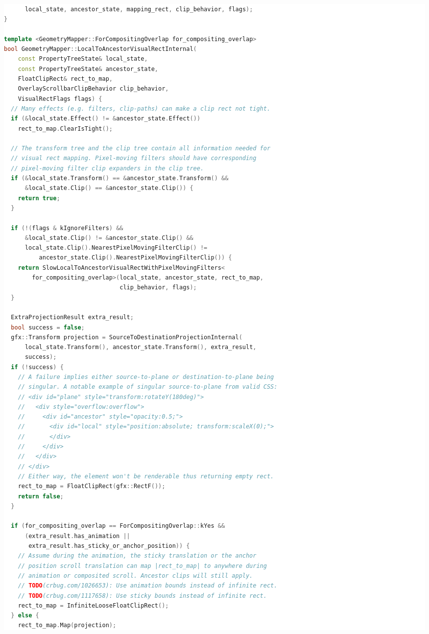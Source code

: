 ```cpp
      local_state, ancestor_state, mapping_rect, clip_behavior, flags);
}

template <GeometryMapper::ForCompositingOverlap for_compositing_overlap>
bool GeometryMapper::LocalToAncestorVisualRectInternal(
    const PropertyTreeState& local_state,
    const PropertyTreeState& ancestor_state,
    FloatClipRect& rect_to_map,
    OverlayScrollbarClipBehavior clip_behavior,
    VisualRectFlags flags) {
  // Many effects (e.g. filters, clip-paths) can make a clip rect not tight.
  if (&local_state.Effect() != &ancestor_state.Effect())
    rect_to_map.ClearIsTight();

  // The transform tree and the clip tree contain all information needed for
  // visual rect mapping. Pixel-moving filters should have corresponding
  // pixel-moving filter clip expanders in the clip tree.
  if (&local_state.Transform() == &ancestor_state.Transform() &&
      &local_state.Clip() == &ancestor_state.Clip()) {
    return true;
  }

  if (!(flags & kIgnoreFilters) &&
      &local_state.Clip() != &ancestor_state.Clip() &&
      local_state.Clip().NearestPixelMovingFilterClip() !=
          ancestor_state.Clip().NearestPixelMovingFilterClip()) {
    return SlowLocalToAncestorVisualRectWithPixelMovingFilters<
        for_compositing_overlap>(local_state, ancestor_state, rect_to_map,
                                 clip_behavior, flags);
  }

  ExtraProjectionResult extra_result;
  bool success = false;
  gfx::Transform projection = SourceToDestinationProjectionInternal(
      local_state.Transform(), ancestor_state.Transform(), extra_result,
      success);
  if (!success) {
    // A failure implies either source-to-plane or destination-to-plane being
    // singular. A notable example of singular source-to-plane from valid CSS:
    // <div id="plane" style="transform:rotateY(180deg)">
    //   <div style="overflow:overflow">
    //     <div id="ancestor" style="opacity:0.5;">
    //       <div id="local" style="position:absolute; transform:scaleX(0);">
    //       </div>
    //     </div>
    //   </div>
    // </div>
    // Either way, the element won't be renderable thus returning empty rect.
    rect_to_map = FloatClipRect(gfx::RectF());
    return false;
  }

  if (for_compositing_overlap == ForCompositingOverlap::kYes &&
      (extra_result.has_animation ||
       extra_result.has_sticky_or_anchor_position)) {
    // Assume during the animation, the sticky translation or the anchor
    // position scroll translation can map |rect_to_map| to anywhere during
    // animation or composited scroll. Ancestor clips will still apply.
    // TODO(crbug.com/1026653): Use animation bounds instead of infinite rect.
    // TODO(crbug.com/1117658): Use sticky bounds instead of infinite rect.
    rect_to_map = InfiniteLooseFloatClipRect();
  } else {
    rect_to_map.Map(projection);
```